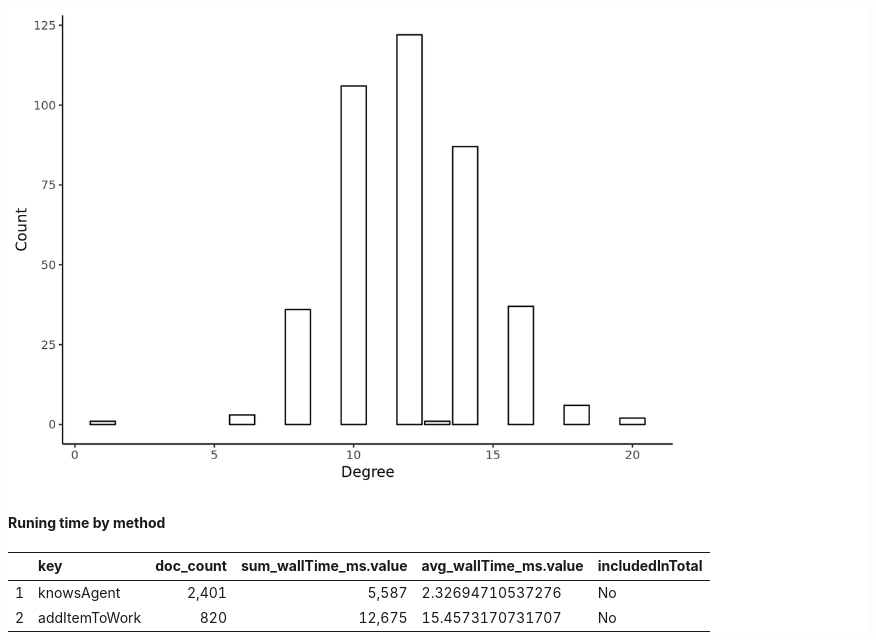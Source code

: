 <img src="index_files/figure-html/get-experiment-info-6.png" width="672" />

#### Runing time by method 

<table class="table table-condensed" style="width: auto !important; ">
 <thead>
  <tr>
   <th style="text-align:left;">   </th>
   <th style="text-align:left;"> key </th>
   <th style="text-align:right;"> doc_count </th>
   <th style="text-align:right;"> sum_wallTime_ms.value </th>
   <th style="text-align:left;"> avg_wallTime_ms.value </th>
   <th style="text-align:left;"> includedInTotal </th>
  </tr>
 </thead>
<tbody>
  <tr>
   <td style="text-align:left;"> 1 </td>
   <td style="text-align:left;"> knowsAgent </td>
   <td style="text-align:right;"> 2,401 </td>
   <td style="text-align:right;"> 5,587 </td>
   <td style="text-align:left;"> 2.32694710537276 </td>
   <td style="text-align:left;"> No </td>
  </tr>
  <tr>
   <td style="text-align:left;"> 2 </td>
   <td style="text-align:left;"> addItemToWork </td>
   <td style="text-align:right;"> 820 </td>
   <td style="text-align:right;"> 12,675 </td>
   <td style="text-align:left;"> 15.4573170731707 </td>
   <td style="text-align:left;"> No </td>
  </tr>
  <tr>